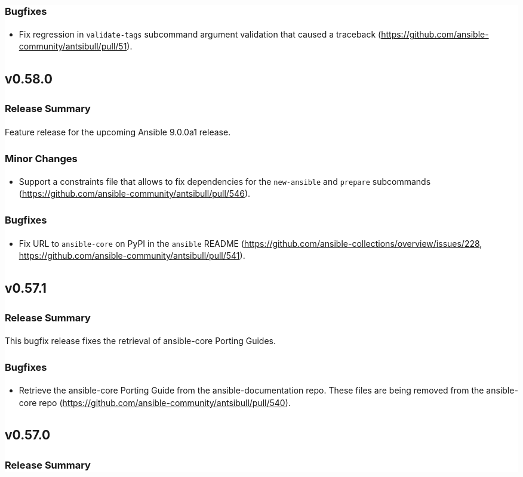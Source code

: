 <a id="bugfixes-3"></a>
### Bugfixes

* Fix regression in <code>validate\-tags</code> subcommand argument validation that caused a traceback \([https\://github\.com/ansible\-community/antsibull/pull/51](https\://github\.com/ansible\-community/antsibull/pull/51)\)\.

<a id="v0-58-0"></a>
## v0\.58\.0

<a id="release-summary-4"></a>
### Release Summary

Feature release for the upcoming Ansible 9\.0\.0a1 release\.

<a id="minor-changes-3"></a>
### Minor Changes

* Support a constraints file that allows to fix dependencies for the <code>new\-ansible</code> and <code>prepare</code> subcommands \([https\://github\.com/ansible\-community/antsibull/pull/546](https\://github\.com/ansible\-community/antsibull/pull/546)\)\.

<a id="bugfixes-4"></a>
### Bugfixes

* Fix URL to <code>ansible\-core</code> on PyPI in the <code>ansible</code> README \([https\://github\.com/ansible\-collections/overview/issues/228](https\://github\.com/ansible\-collections/overview/issues/228)\, [https\://github\.com/ansible\-community/antsibull/pull/541](https\://github\.com/ansible\-community/antsibull/pull/541)\)\.

<a id="v0-57-1"></a>
## v0\.57\.1

<a id="release-summary-5"></a>
### Release Summary

This bugfix release fixes the retrieval of ansible\-core Porting Guides\.

<a id="bugfixes-5"></a>
### Bugfixes

* Retrieve the ansible\-core Porting Guide from the ansible\-documentation repo\. These files are being removed from the ansible\-core repo \([https\://github\.com/ansible\-community/antsibull/pull/540](https\://github\.com/ansible\-community/antsibull/pull/540)\)\.

<a id="v0-57-0"></a>
## v0\.57\.0

<a id="release-summary-6"></a>
### Release Summary
